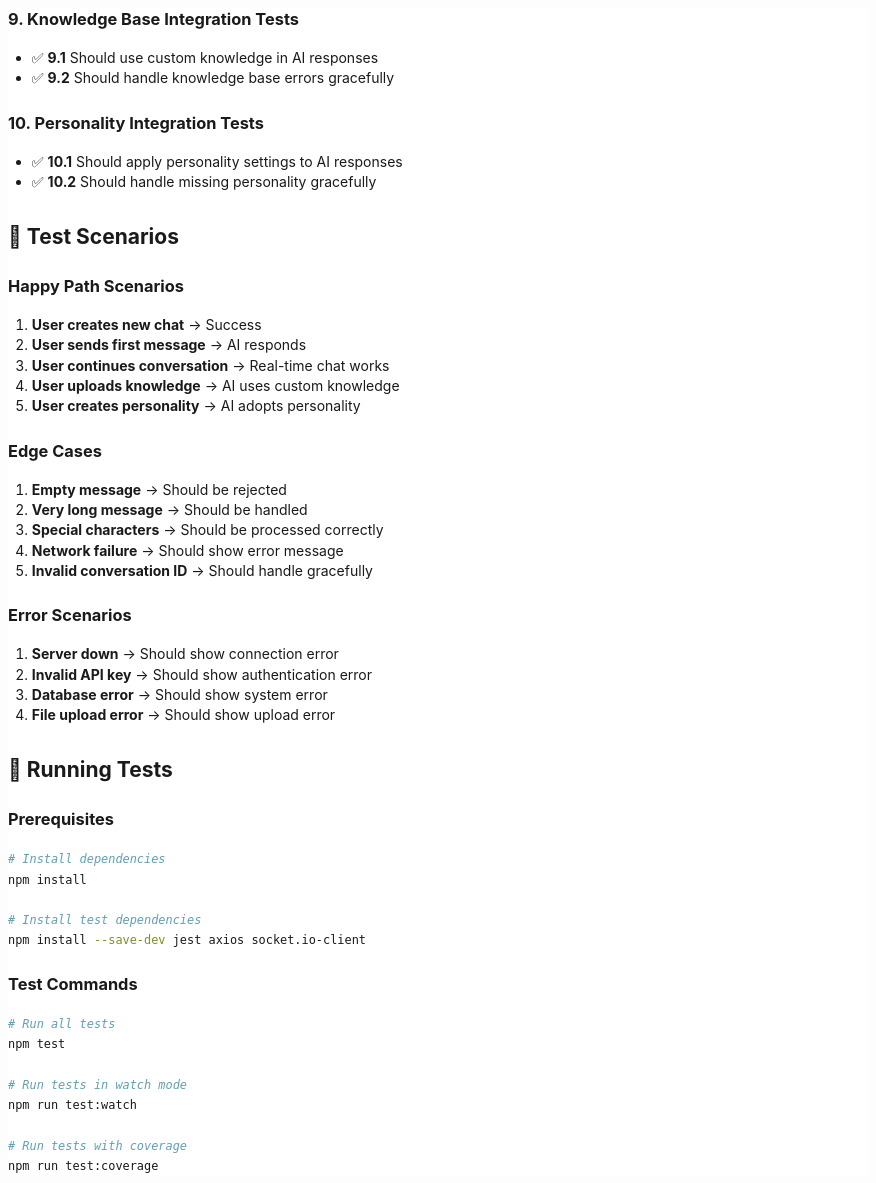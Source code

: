 ### 9. **Knowledge Base Integration Tests**
- ✅ **9.1** Should use custom knowledge in AI responses
- ✅ **9.2** Should handle knowledge base errors gracefully

### 10. **Personality Integration Tests**
- ✅ **10.1** Should apply personality settings to AI responses
- ✅ **10.2** Should handle missing personality gracefully

## 🎯 Test Scenarios

### **Happy Path Scenarios**
1. **User creates new chat** → Success
2. **User sends first message** → AI responds
3. **User continues conversation** → Real-time chat works
4. **User uploads knowledge** → AI uses custom knowledge
5. **User creates personality** → AI adopts personality

### **Edge Cases**
1. **Empty message** → Should be rejected
2. **Very long message** → Should be handled
3. **Special characters** → Should be processed correctly
4. **Network failure** → Should show error message
5. **Invalid conversation ID** → Should handle gracefully

### **Error Scenarios**
1. **Server down** → Should show connection error
2. **Invalid API key** → Should show authentication error
3. **Database error** → Should show system error
4. **File upload error** → Should show upload error

## 🚀 Running Tests

### **Prerequisites**
```bash
# Install dependencies
npm install

# Install test dependencies
npm install --save-dev jest axios socket.io-client
```

### **Test Commands**
```bash
# Run all tests
npm test

# Run tests in watch mode
npm run test:watch

# Run tests with coverage
npm run test:coverage
```
